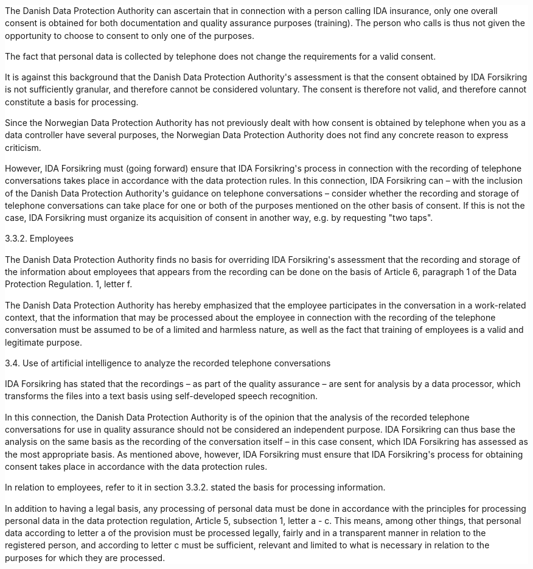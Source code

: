 The Danish Data Protection Authority can ascertain that in connection with a person calling IDA insurance, only one overall consent is obtained for both documentation and quality assurance purposes (training). The person who calls is thus not given the opportunity to choose to consent to only one of the purposes.

The fact that personal data is collected by telephone does not change the requirements for a valid consent.

It is against this background that the Danish Data Protection Authority's assessment is that the consent obtained by IDA Forsikring is not sufficiently granular, and therefore cannot be considered voluntary. The consent is therefore not valid, and therefore cannot constitute a basis for processing.

Since the Norwegian Data Protection Authority has not previously dealt with how consent is obtained by telephone when you as a data controller have several purposes, the Norwegian Data Protection Authority does not find any concrete reason to express criticism.

However, IDA Forsikring must (going forward) ensure that IDA Forsikring's process in connection with the recording of telephone conversations takes place in accordance with the data protection rules. In this connection, IDA Forsikring can – with the inclusion of the Danish Data Protection Authority's guidance on telephone conversations – consider whether the recording and storage of telephone conversations can take place for one or both of the purposes mentioned on the other basis of consent. If this is not the case, IDA Forsikring must organize its acquisition of consent in another way, e.g. by requesting "two taps".

3.3.2. Employees

The Danish Data Protection Authority finds no basis for overriding IDA Forsikring's assessment that the recording and storage of the information about employees that appears from the recording can be done on the basis of Article 6, paragraph 1 of the Data Protection Regulation. 1, letter f.

The Danish Data Protection Authority has hereby emphasized that the employee participates in the conversation in a work-related context, that the information that may be processed about the employee in connection with the recording of the telephone conversation must be assumed to be of a limited and harmless nature, as well as the fact that training of employees is a valid and legitimate purpose.

3.4. Use of artificial intelligence to analyze the recorded telephone conversations

IDA Forsikring has stated that the recordings – as part of the quality assurance – are sent for analysis by a data processor, which transforms the files into a text basis using self-developed speech recognition.

In this connection, the Danish Data Protection Authority is of the opinion that the analysis of the recorded telephone conversations for use in quality assurance should not be considered an independent purpose. IDA Forsikring can thus base the analysis on the same basis as the recording of the conversation itself – in this case consent, which IDA Forsikring has assessed as the most appropriate basis. As mentioned above, however, IDA Forsikring must ensure that IDA Forsikring's process for obtaining consent takes place in accordance with the data protection rules.

In relation to employees, refer to it in section 3.3.2. stated the basis for processing information.

In addition to having a legal basis, any processing of personal data must be done in accordance with the principles for processing personal data in the data protection regulation, Article 5, subsection 1, letter a - c. This means, among other things, that personal data according to letter a of the provision must be processed legally, fairly and in a transparent manner in relation to the registered person, and according to letter c must be sufficient, relevant and limited to what is necessary in relation to the purposes for which they are processed.
